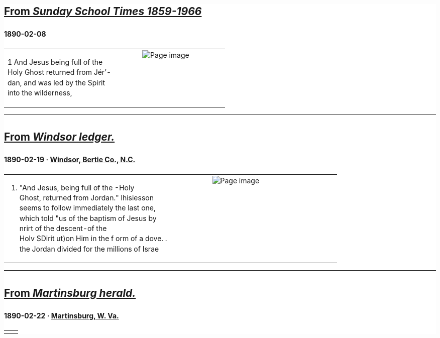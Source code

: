 
## [From _Sunday School Times 1859-1966_](https://archive.org/details/sim_sunday-school-times_1890-02-08_32_6/page/n6/mode/1up?view=theater)

#### 1890-02-08

<table style="width: 100%;"><tr><td style="width: 50%">

  
  
1 And Jesus being full of the  
Holy Ghost returned from Jér’-  
dan, and was led by the Spirit  
into the wilderness,
</td><td style="width: 50%; max-height: 75%; margin: auto; display: block;">
<img alt="Page image" src="https://iiif.archive.org/image/iiif/2/sim_sunday-school-times_1890-02-08_32_6%2Fsim_sunday-school-times_1890-02-08_32_6_jp2.zip%2Fsim_sunday-school-times_1890-02-08_32_6_jp2%2Fsim_sunday-school-times_1890-02-08_32_6_0006.jp2/pct:8.10162991371045,28.82791327913279,12.82358581016299,2.6930894308943087/600,/0/default.jpg"/>
</td>
</tr></table>

---

## [From _Windsor ledger._](https://newspapers.digitalnc.org/lccn/sn92073962/1890-02-19/ed-1/seq-4/)

#### 1890-02-19 &middot; [Windsor, Bertie Co., N.C.](http://dbpedia.org/resource/Windsor%2C_North_Carolina)

<table style="width: 100%;"><tr><td style="width: 50%">

  
1. &quot;And Jesus, being full of the -Holy  
Ghost, returned from Jordan.&quot; lhisiesson  
seems to follow immediately the last one,  
which told &quot;us of the baptism of Jesus by  
nrirt of the descent-of the  
Holv SDirit ut)on Him in the f orm of a dove. .  
the Jordan divided for the millions of Israe
</td><td style="width: 50%; max-height: 75%; margin: auto; display: block;">
<img alt="Page image" src="https://newspapers.digitalnc.org/images/iiif/batch_ncu_BLAWin3n_ver01%2Fdata%2F1890021901%2F0032.jp2/pct:18.314331072304807,10.93949723050703,14.980516669072015,3.8453344695355773/!600,600/0/default.jpg"/>
</td>
</tr></table>

---

## [From _Martinsburg herald._](https://www.loc.gov/resource/sn85059533/1890-02-22/ed-1/?sp=4)

#### 1890-02-22 &middot; [Martinsburg, W. Va.](http://dbpedia.org/resource/Martinsburg%2C_West_Virginia)

<table style="width: 100%;"><tr><td style="width: 50%">
